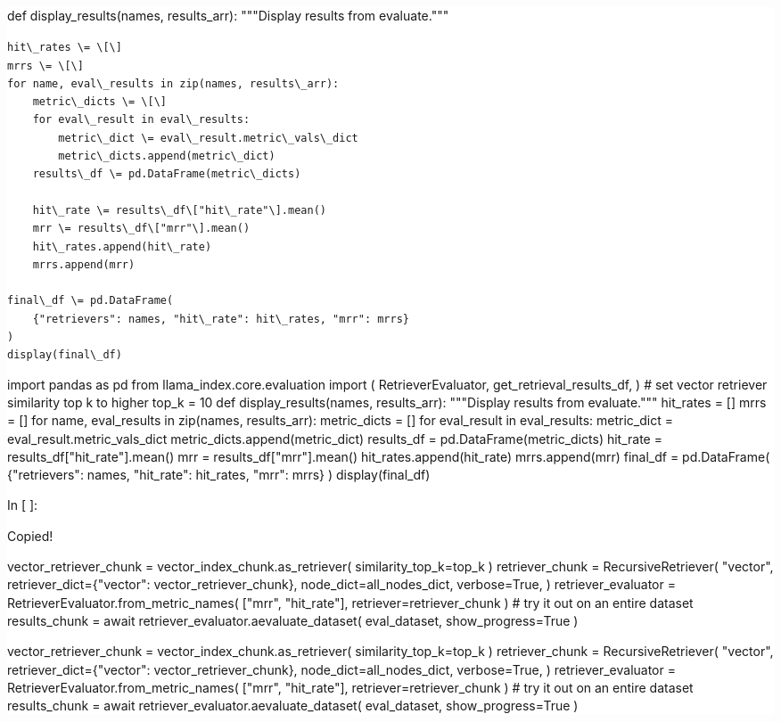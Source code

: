 def display\_results(names, results\_arr):
    """Display results from evaluate."""

    hit\_rates \= \[\]
    mrrs \= \[\]
    for name, eval\_results in zip(names, results\_arr):
        metric\_dicts \= \[\]
        for eval\_result in eval\_results:
            metric\_dict \= eval\_result.metric\_vals\_dict
            metric\_dicts.append(metric\_dict)
        results\_df \= pd.DataFrame(metric\_dicts)

        hit\_rate \= results\_df\["hit\_rate"\].mean()
        mrr \= results\_df\["mrr"\].mean()
        hit\_rates.append(hit\_rate)
        mrrs.append(mrr)

    final\_df \= pd.DataFrame(
        {"retrievers": names, "hit\_rate": hit\_rates, "mrr": mrrs}
    )
    display(final\_df)

import pandas as pd from llama\_index.core.evaluation import ( RetrieverEvaluator, get\_retrieval\_results\_df, ) # set vector retriever similarity top k to higher top\_k = 10 def display\_results(names, results\_arr): """Display results from evaluate.""" hit\_rates = \[\] mrrs = \[\] for name, eval\_results in zip(names, results\_arr): metric\_dicts = \[\] for eval\_result in eval\_results: metric\_dict = eval\_result.metric\_vals\_dict metric\_dicts.append(metric\_dict) results\_df = pd.DataFrame(metric\_dicts) hit\_rate = results\_df\["hit\_rate"\].mean() mrr = results\_df\["mrr"\].mean() hit\_rates.append(hit\_rate) mrrs.append(mrr) final\_df = pd.DataFrame( {"retrievers": names, "hit\_rate": hit\_rates, "mrr": mrrs} ) display(final\_df)

In \[ \]:

Copied!

vector\_retriever\_chunk \= vector\_index\_chunk.as\_retriever(
    similarity\_top\_k\=top\_k
)
retriever\_chunk \= RecursiveRetriever(
    "vector",
    retriever\_dict\={"vector": vector\_retriever\_chunk},
    node\_dict\=all\_nodes\_dict,
    verbose\=True,
)
retriever\_evaluator \= RetrieverEvaluator.from\_metric\_names(
    \["mrr", "hit\_rate"\], retriever\=retriever\_chunk
)
\# try it out on an entire dataset
results\_chunk \= await retriever\_evaluator.aevaluate\_dataset(
    eval\_dataset, show\_progress\=True
)

vector\_retriever\_chunk = vector\_index\_chunk.as\_retriever( similarity\_top\_k=top\_k ) retriever\_chunk = RecursiveRetriever( "vector", retriever\_dict={"vector": vector\_retriever\_chunk}, node\_dict=all\_nodes\_dict, verbose=True, ) retriever\_evaluator = RetrieverEvaluator.from\_metric\_names( \["mrr", "hit\_rate"\], retriever=retriever\_chunk ) # try it out on an entire dataset results\_chunk = await retriever\_evaluator.aevaluate\_dataset( eval\_dataset, show\_progress=True )
